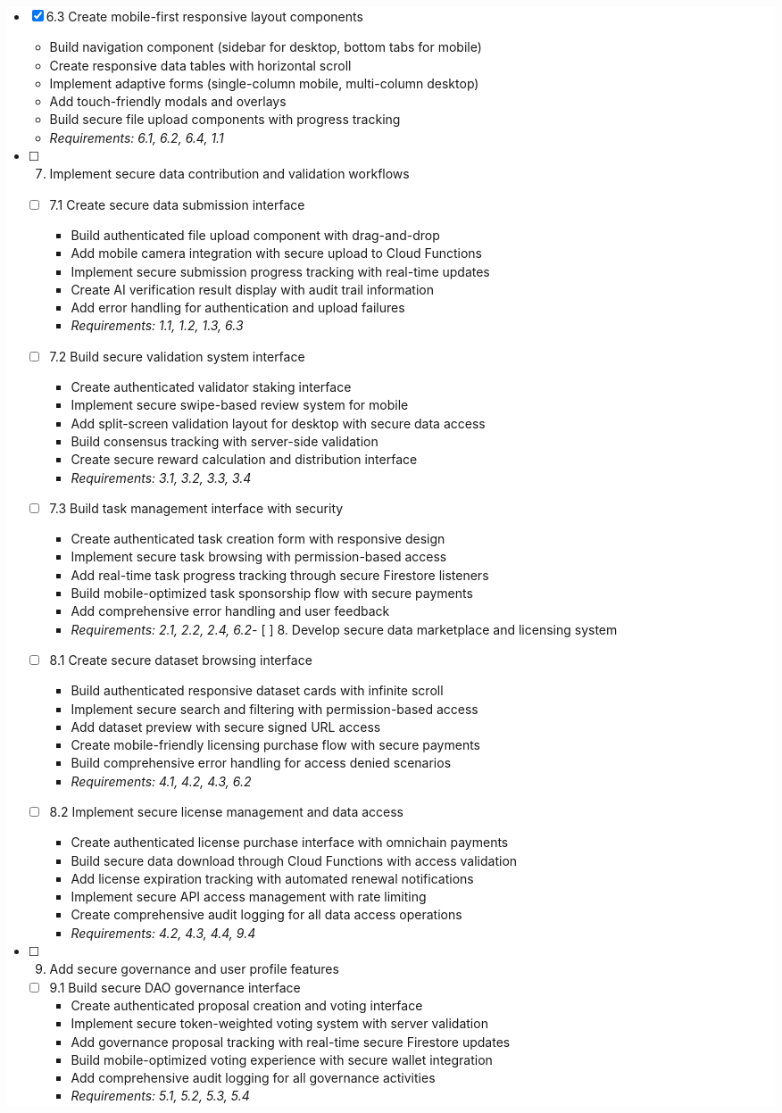   - [x] 6.3 Create mobile-first responsive layout components
    - Build navigation component (sidebar for desktop, bottom tabs for mobile)
    - Create responsive data tables with horizontal scroll
    - Implement adaptive forms (single-column mobile, multi-column desktop)
    - Add touch-friendly modals and overlays
    - Build secure file upload components with progress tracking
    - _Requirements: 6.1, 6.2, 6.4, 1.1_

- [ ] 7. Implement secure data contribution and validation workflows
  - [ ] 7.1 Create secure data submission interface
    - Build authenticated file upload component with drag-and-drop
    - Add mobile camera integration with secure upload to Cloud Functions
    - Implement secure submission progress tracking with real-time updates
    - Create AI verification result display with audit trail information
    - Add error handling for authentication and upload failures
    - _Requirements: 1.1, 1.2, 1.3, 6.3_

  - [ ] 7.2 Build secure validation system interface
    - Create authenticated validator staking interface
    - Implement secure swipe-based review system for mobile
    - Add split-screen validation layout for desktop with secure data access
    - Build consensus tracking with server-side validation
    - Create secure reward calculation and distribution interface
    - _Requirements: 3.1, 3.2, 3.3, 3.4_

  - [ ] 7.3 Build task management interface with security
    - Create authenticated task creation form with responsive design
    - Implement secure task browsing with permission-based access
    - Add real-time task progress tracking through secure Firestore listeners
    - Build mobile-optimized task sponsorship flow with secure payments
    - Add comprehensive error handling and user feedback
    - _Requirements: 2.1, 2.2, 2.4, 6.2_- 
[ ] 8. Develop secure data marketplace and licensing system
  - [ ] 8.1 Create secure dataset browsing interface
    - Build authenticated responsive dataset cards with infinite scroll
    - Implement secure search and filtering with permission-based access
    - Add dataset preview with secure signed URL access
    - Create mobile-friendly licensing purchase flow with secure payments
    - Build comprehensive error handling for access denied scenarios
    - _Requirements: 4.1, 4.2, 4.3, 6.2_

  - [ ] 8.2 Implement secure license management and data access
    - Create authenticated license purchase interface with omnichain payments
    - Build secure data download through Cloud Functions with access validation
    - Add license expiration tracking with automated renewal notifications
    - Implement secure API access management with rate limiting
    - Create comprehensive audit logging for all data access operations
    - _Requirements: 4.2, 4.3, 4.4, 9.4_

- [ ] 9. Add secure governance and user profile features
  - [ ] 9.1 Build secure DAO governance interface
    - Create authenticated proposal creation and voting interface
    - Implement secure token-weighted voting system with server validation
    - Add governance proposal tracking with real-time secure Firestore updates
    - Build mobile-optimized voting experience with secure wallet integration
    - Add comprehensive audit logging for all governance activities
    - _Requirements: 5.1, 5.2, 5.3, 5.4_
